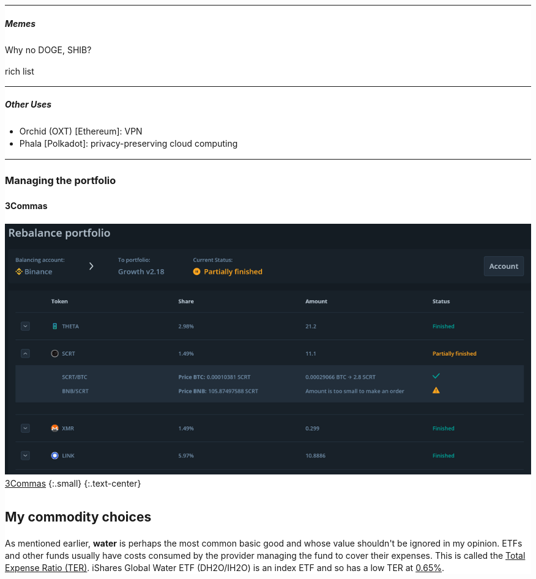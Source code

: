 <hr>

##### Memes

Why no DOGE, SHIB?

rich list

<hr>

##### Other Uses

- Orchid (OXT) [Ethereum]: VPN
- Phala [Polkadot]: privacy-preserving cloud computing

<hr>

### Managing the portfolio

#### 3Commas

[3Commas]: https://3commas.io/?c=tc378694

![Rebalancing a portfolio in 3Commas](/raw/img/blog/2022/investing/crypto/3commas-rebalancing-portfolio.png)
[3Commas][3Commas]
{:.small}
{:.text-center}

## My commodity choices

As mentioned earlier, **water** is perhaps the most common basic good and whose value shouldn't be ignored in my opinion.
ETFs and other funds usually have costs consumed by the provider managing the fund to cover their expenses.
This is called the [Total Expense Ratio (TER)](https://www.investopedia.com/terms/t/ter.asp).
iShares Global Water ETF (DH2O/IH2O) is an index ETF and so has a low TER at [0.65%](https://www.ishares.com/uk/individual/en/products/251913/ishares-global-water-ucits-etf).


[Cordeiro]: https://strixleviathan.com/blog/2020/6/29/a-chameleon-model-why-bitcoins-stock-to-flow-model-is-fatally-flawed
[Tapon]: https://francistapon.com/Work/WanderLearn-Podcast/8-Flaws-in-Bitcoin-s-Stock-to-Flow-Model-Will-Doom-It
[Ameli]: https://d-ameli.medium.com/limitations-of-the-stock-to-flow-model-34e7cae0f37
[hodl]: https://www.investopedia.com/terms/h/hodl.asp
[btc_rainbow]: https://www.blockchaincenter.net/en/bitcoin-rainbow-chart/
[cycle_top]: https://www.lookintobitcoin.com/charts/pi-cycle-top-indicator/
[cycle_bottom]: https://www.lookintobitcoin.com/charts/200-week-moving-average-heatmap/